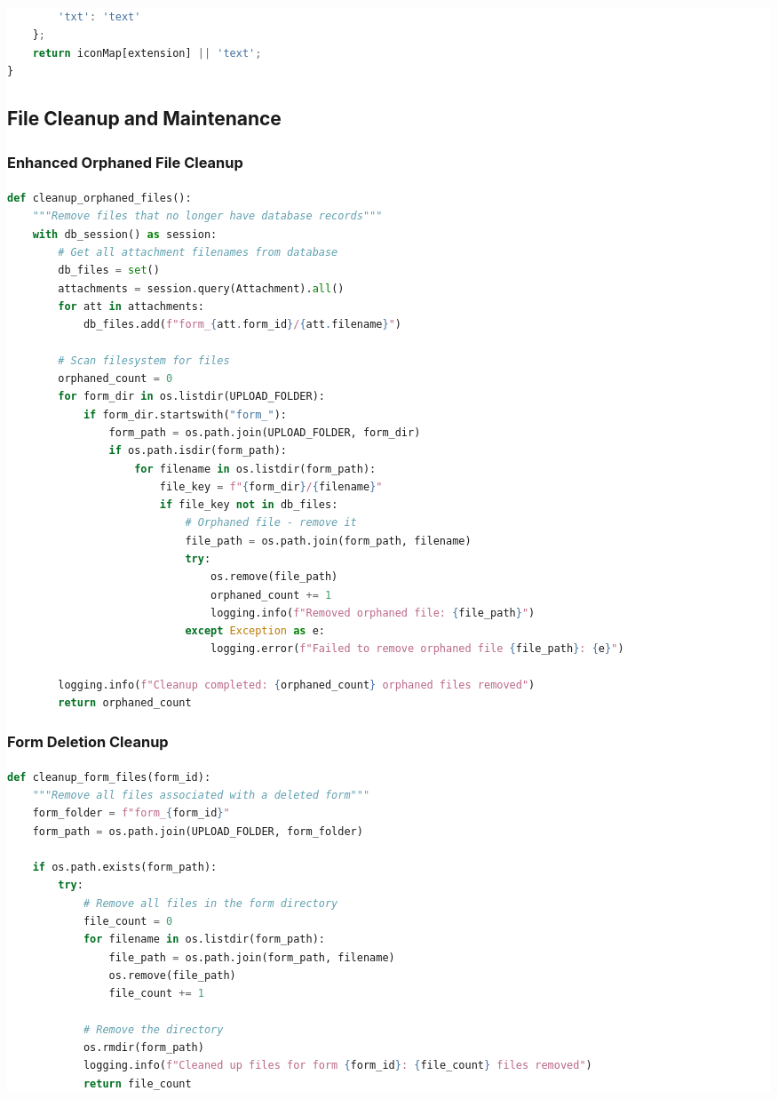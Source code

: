 ```javascript
        'txt': 'text'
    };
    return iconMap[extension] || 'text';
}
```

## File Cleanup and Maintenance

### Enhanced Orphaned File Cleanup

```python
def cleanup_orphaned_files():
    """Remove files that no longer have database records"""
    with db_session() as session:
        # Get all attachment filenames from database
        db_files = set()
        attachments = session.query(Attachment).all()
        for att in attachments:
            db_files.add(f"form_{att.form_id}/{att.filename}")
        
        # Scan filesystem for files
        orphaned_count = 0
        for form_dir in os.listdir(UPLOAD_FOLDER):
            if form_dir.startswith("form_"):
                form_path = os.path.join(UPLOAD_FOLDER, form_dir)
                if os.path.isdir(form_path):
                    for filename in os.listdir(form_path):
                        file_key = f"{form_dir}/{filename}"
                        if file_key not in db_files:
                            # Orphaned file - remove it
                            file_path = os.path.join(form_path, filename)
                            try:
                                os.remove(file_path)
                                orphaned_count += 1
                                logging.info(f"Removed orphaned file: {file_path}")
                            except Exception as e:
                                logging.error(f"Failed to remove orphaned file {file_path}: {e}")
        
        logging.info(f"Cleanup completed: {orphaned_count} orphaned files removed")
        return orphaned_count
```

### Form Deletion Cleanup

```python
def cleanup_form_files(form_id):
    """Remove all files associated with a deleted form"""
    form_folder = f"form_{form_id}"
    form_path = os.path.join(UPLOAD_FOLDER, form_folder)
    
    if os.path.exists(form_path):
        try:
            # Remove all files in the form directory
            file_count = 0
            for filename in os.listdir(form_path):
                file_path = os.path.join(form_path, filename)
                os.remove(file_path)
                file_count += 1
            
            # Remove the directory
            os.rmdir(form_path)
            logging.info(f"Cleaned up files for form {form_id}: {file_count} files removed")
            return file_count
```